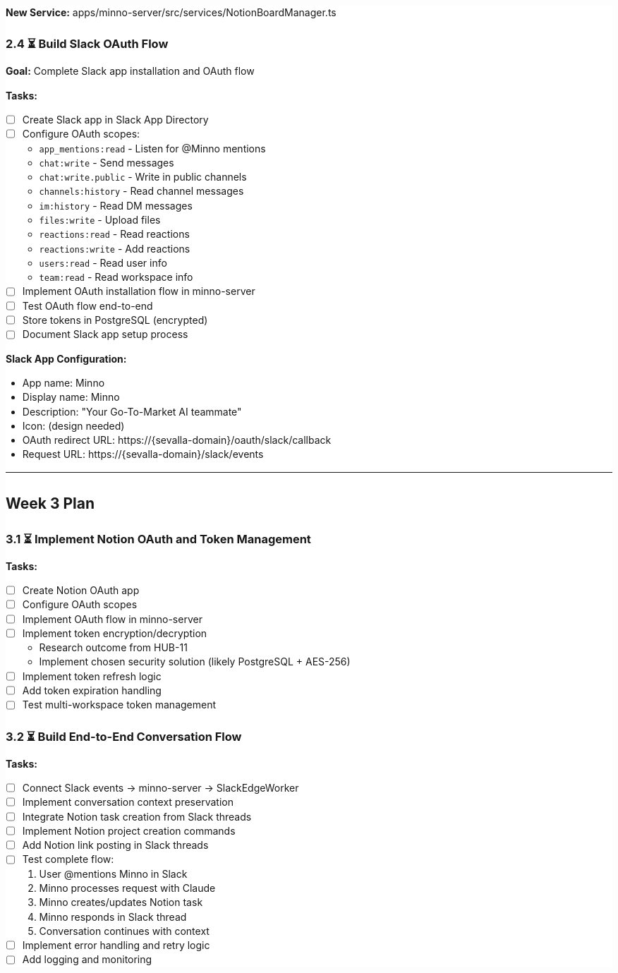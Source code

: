 **New Service:** apps/minno-server/src/services/NotionBoardManager.ts

### 2.4 ⏳ Build Slack OAuth Flow

**Goal:** Complete Slack app installation and OAuth flow

**Tasks:**
- [ ] Create Slack app in Slack App Directory
- [ ] Configure OAuth scopes:
  - `app_mentions:read` - Listen for @Minno mentions
  - `chat:write` - Send messages
  - `chat:write.public` - Write in public channels
  - `channels:history` - Read channel messages
  - `im:history` - Read DM messages
  - `files:write` - Upload files
  - `reactions:read` - Read reactions
  - `reactions:write` - Add reactions
  - `users:read` - Read user info
  - `team:read` - Read workspace info
- [ ] Implement OAuth installation flow in minno-server
- [ ] Test OAuth flow end-to-end
- [ ] Store tokens in PostgreSQL (encrypted)
- [ ] Document Slack app setup process

**Slack App Configuration:**
- App name: Minno
- Display name: Minno
- Description: "Your Go-To-Market AI teammate"
- Icon: (design needed)
- OAuth redirect URL: https://{sevalla-domain}/oauth/slack/callback
- Request URL: https://{sevalla-domain}/slack/events

---

## Week 3 Plan

### 3.1 ⏳ Implement Notion OAuth and Token Management

**Tasks:**
- [ ] Create Notion OAuth app
- [ ] Configure OAuth scopes
- [ ] Implement OAuth flow in minno-server
- [ ] Implement token encryption/decryption
  - Research outcome from HUB-11
  - Implement chosen security solution (likely PostgreSQL + AES-256)
- [ ] Implement token refresh logic
- [ ] Add token expiration handling
- [ ] Test multi-workspace token management

### 3.2 ⏳ Build End-to-End Conversation Flow

**Tasks:**
- [ ] Connect Slack events → minno-server → SlackEdgeWorker
- [ ] Implement conversation context preservation
- [ ] Integrate Notion task creation from Slack threads
- [ ] Implement Notion project creation commands
- [ ] Add Notion link posting in Slack threads
- [ ] Test complete flow:
  1. User @mentions Minno in Slack
  2. Minno processes request with Claude
  3. Minno creates/updates Notion task
  4. Minno responds in Slack thread
  5. Conversation continues with context
- [ ] Implement error handling and retry logic
- [ ] Add logging and monitoring